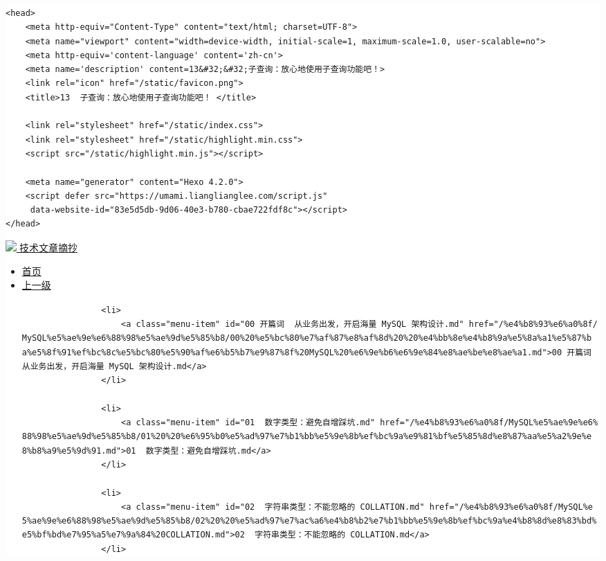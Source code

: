 <!DOCTYPE html>
<html xmlns="http://www.w3.org/1999/xhtml">

<head>

    <head>
        <meta http-equiv="Content-Type" content="text/html; charset=UTF-8">
        <meta name="viewport" content="width=device-width, initial-scale=1, maximum-scale=1.0, user-scalable=no">
        <meta http-equiv='content-language' content='zh-cn'>
        <meta name='description' content=13&#32;&#32;子查询：放心地使用子查询功能吧！>
        <link rel="icon" href="/static/favicon.png">
        <title>13  子查询：放心地使用子查询功能吧！ </title>
        
        <link rel="stylesheet" href="/static/index.css">
        <link rel="stylesheet" href="/static/highlight.min.css">
        <script src="/static/highlight.min.js"></script>
        
        <meta name="generator" content="Hexo 4.2.0">
        <script defer src="https://umami.lianglianglee.com/script.js"
         data-website-id="83e5d5db-9d06-40e3-b780-cbae722fdf8c"></script>
    </head>

<body>
    <div class="book-container">
        <div class="book-sidebar">
            <div class="book-brand">
                <a href="/">
                    <img src="/static/favicon.png">
                    <span>技术文章摘抄</span>
                </a>
            </div>
            <div class="book-menu uncollapsible">
                <ul class="uncollapsible">
                    <li><a href="/" class="current-tab">首页</a></li>
                    <li><a href="../">上一级</a></li>
                </ul>
                <ul class="uncollapsible">
                    
                    <li>
                        <a class="menu-item" id="00 开篇词  从业务出发，开启海量 MySQL 架构设计.md" href="/%e4%b8%93%e6%a0%8f/MySQL%e5%ae%9e%e6%88%98%e5%ae%9d%e5%85%b8/00%20%e5%bc%80%e7%af%87%e8%af%8d%20%20%e4%bb%8e%e4%b8%9a%e5%8a%a1%e5%87%ba%e5%8f%91%ef%bc%8c%e5%bc%80%e5%90%af%e6%b5%b7%e9%87%8f%20MySQL%20%e6%9e%b6%e6%9e%84%e8%ae%be%e8%ae%a1.md">00 开篇词  从业务出发，开启海量 MySQL 架构设计.md</a>
                    </li>
                    
                    <li>
                        <a class="menu-item" id="01  数字类型：避免自增踩坑.md" href="/%e4%b8%93%e6%a0%8f/MySQL%e5%ae%9e%e6%88%98%e5%ae%9d%e5%85%b8/01%20%20%e6%95%b0%e5%ad%97%e7%b1%bb%e5%9e%8b%ef%bc%9a%e9%81%bf%e5%85%8d%e8%87%aa%e5%a2%9e%e8%b8%a9%e5%9d%91.md">01  数字类型：避免自增踩坑.md</a>
                    </li>
                    
                    <li>
                        <a class="menu-item" id="02  字符串类型：不能忽略的 COLLATION.md" href="/%e4%b8%93%e6%a0%8f/MySQL%e5%ae%9e%e6%88%98%e5%ae%9d%e5%85%b8/02%20%20%e5%ad%97%e7%ac%a6%e4%b8%b2%e7%b1%bb%e5%9e%8b%ef%bc%9a%e4%b8%8d%e8%83%bd%e5%bf%bd%e7%95%a5%e7%9a%84%20COLLATION.md">02  字符串类型：不能忽略的 COLLATION.md</a>
                    </li>
                    